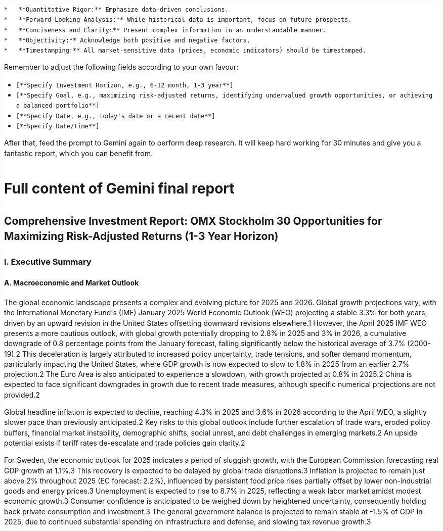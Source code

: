 ```
*   **Quantitative Rigor:** Emphasize data-driven conclusions.
*   **Forward-Looking Analysis:** While historical data is important, focus on future prospects.
*   **Conciseness and Clarity:** Present complex information in an understandable manner.
*   **Objectivity:** Acknowledge both positive and negative factors.
*   **Timestamping:** All market-sensitive data (prices, economic indicators) should be timestamped.
```

Remember to adjust the following fields according to your own favour:
- `[**Specify Investment Horizon, e.g., 6-12 month, 1-3 year**]`
- `[**Specify Goal, e.g., maximizing risk-adjusted returns, identifying undervalued growth opportunities, or achieving a balanced portfolio**]`
- `[**Specify Date, e.g., today's date or a recent date**]`
- `[**Specify Date/Time**]`

After that, feed the prompt to Gemini again to perform deep research.
It will keep hard working for 30 minutes and give you a fantastic report, which you can benefit from.

# Full content of Gemini final report

## **Comprehensive Investment Report: OMX Stockholm 30 Opportunities for Maximizing Risk-Adjusted Returns (1-3 Year Horizon)**

### **I. Executive Summary**

#### **A. Macroeconomic and Market Outlook**

The global economic landscape presents a complex and evolving picture for 2025 and 2026. Global growth projections vary, with the International Monetary Fund's (IMF) January 2025 World Economic Outlook (WEO) projecting a stable 3.3% for both years, driven by an upward revision in the United States offsetting downward revisions elsewhere.1 However, the April 2025 IMF WEO presents a more cautious outlook, with global growth potentially dropping to 2.8% in 2025 and 3% in 2026, a cumulative downgrade of 0.8 percentage points from the January forecast, falling significantly below the historical average of 3.7% (2000-19).2 This deceleration is largely attributed to increased policy uncertainty, trade tensions, and softer demand momentum, particularly impacting the United States, where GDP growth is now expected to slow to 1.8% in 2025 from an earlier 2.7% projection.2 The Euro Area is also anticipated to experience a slowdown, with growth projected at 0.8% in 2025.2 China is expected to face significant downgrades in growth due to recent trade measures, although specific numerical projections are not provided.2

Global headline inflation is expected to decline, reaching 4.3% in 2025 and 3.6% in 2026 according to the April WEO, a slightly slower pace than previously anticipated.2 Key risks to this global outlook include further escalation of trade wars, eroded policy buffers, financial market instability, demographic shifts, social unrest, and debt challenges in emerging markets.2 An upside potential exists if tariff rates de-escalate and trade policies gain clarity.2

For Sweden, the economic outlook for 2025 indicates a period of sluggish growth, with the European Commission forecasting real GDP growth at 1.1%.3 This recovery is expected to be delayed by global trade disruptions.3 Inflation is projected to remain just above 2% throughout 2025 (EC forecast: 2.2%), influenced by persistent food price rises partially offset by lower non-industrial goods and energy prices.3 Unemployment is expected to rise to 8.7% in 2025, reflecting a weak labor market amidst modest economic growth.3 Consumer confidence is anticipated to be weighed down by heightened uncertainty, consequently holding back private consumption and investment.3 The general government balance is projected to remain stable at -1.5% of GDP in 2025, due to continued substantial spending on infrastructure and defense, and slowing tax revenue growth.3
